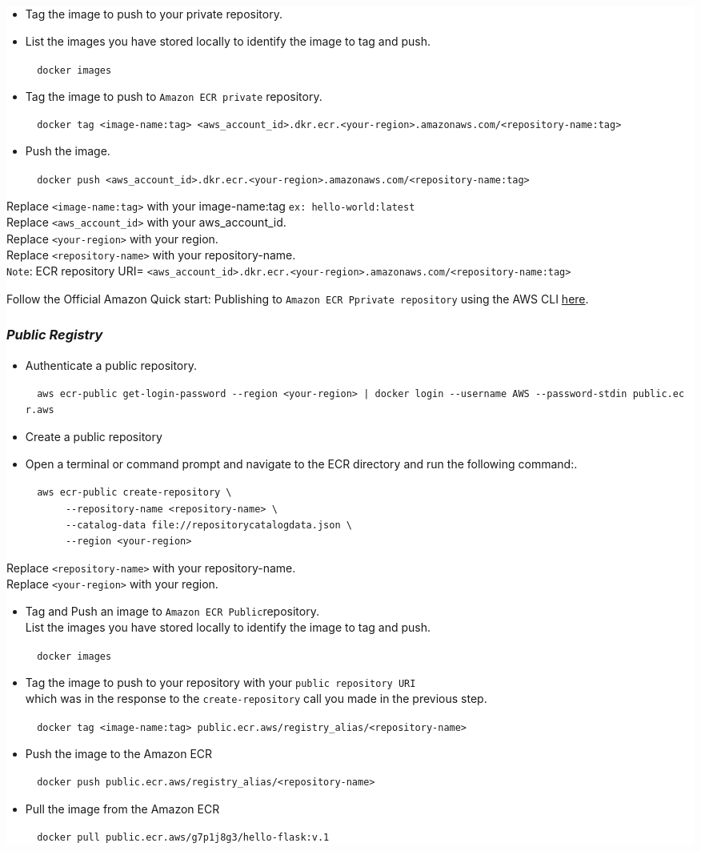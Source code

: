 - Tag the image to push to your private repository.<br>
- List the images you have stored locally to identify the image to tag and push.

        docker images

- Tag the image to push to `Amazon ECR private` repository.

        docker tag <image-name:tag> <aws_account_id>.dkr.ecr.<your-region>.amazonaws.com/<repository-name:tag>

- Push the image.

        docker push <aws_account_id>.dkr.ecr.<your-region>.amazonaws.com/<repository-name:tag>

Replace `<image-name:tag>` with your image-name:tag `ex: hello-world:latest`<br>
Replace `<aws_account_id>` with your aws_account_id.<br>
Replace `<your-region>` with your region.<br>
Replace `<repository-name>` with your repository-name.<br>
`Note`: ECR repository URI= `<aws_account_id>.dkr.ecr.<your-region>.amazonaws.com/<repository-name:tag>`

Follow the Official Amazon Quick start: Publishing to `Amazon ECR Pprivate repository` using the AWS CLI [here](https://docs.aws.amazon.com/AmazonECR/latest/userguide/getting-started-cli.html).

  ### *Public Registry*

- Authenticate a public repository.

        aws ecr-public get-login-password --region <your-region> | docker login --username AWS --password-stdin public.ecr.aws

- Create a public repository
- Open a terminal or command prompt and navigate to the ECR directory and run the following command:.

        aws ecr-public create-repository \
             --repository-name <repository-name> \
             --catalog-data file://repositorycatalogdata.json \
             --region <your-region>

Replace `<repository-name>` with your repository-name.<br>
Replace `<your-region>` with your region.<br>

- Tag and Push an image to `Amazon ECR Public`repository. <br>
List the images you have stored locally to identify the image to tag and push.

        docker images

- Tag the image to push to your repository with your `public repository URI` <br>
which was in the response to the `create-repository` call you made in the previous step.

        docker tag <image-name:tag> public.ecr.aws/registry_alias/<repository-name>

- Push the image to the Amazon ECR

        docker push public.ecr.aws/registry_alias/<repository-name>

- Pull the image from the Amazon ECR

        docker pull public.ecr.aws/g7p1j8g3/hello-flask:v.1
